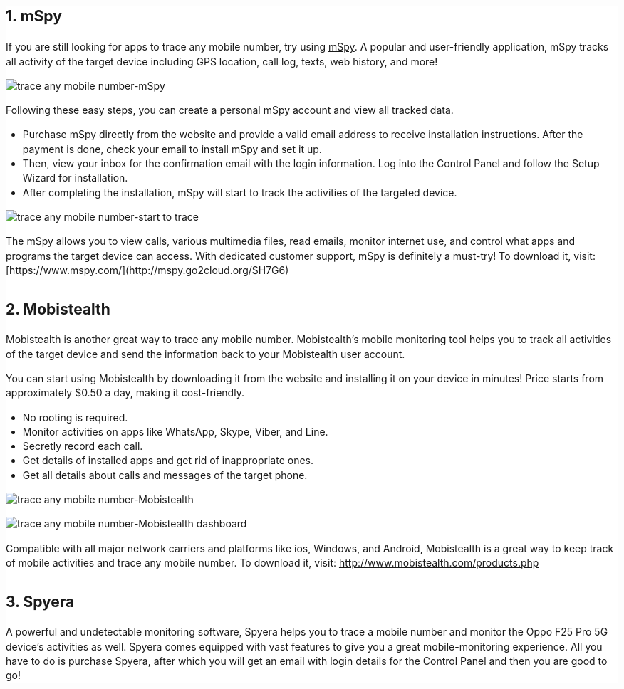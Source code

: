 ## 1\. mSpy

If you are still looking for apps to trace any mobile number, try using [mSpy](http://mspy.go2cloud.org/SH7G6). A popular and user-friendly application, mSpy tracks all activity of the target device including GPS location, call log, texts, web history, and more!

![trace any mobile number-mSpy](https://images.wondershare.com/drfone/article/2017/10/15089048789172.jpg)

Following these easy steps, you can create a personal mSpy account and view all tracked data.

- Purchase mSpy directly from the website and provide a valid email address to receive installation instructions. After the payment is done, check your email to install mSpy and set it up.
- Then, view your inbox for the confirmation email with the login information. Log into the Control Panel and follow the Setup Wizard for installation.
- After completing the installation, mSpy will start to track the activities of the targeted device.

![trace any mobile number-start to trace](https://images.wondershare.com/drfone/article/2017/10/15089049011594.jpg)

The mSpy allows you to view calls, various multimedia files, read emails, monitor internet use, and control what apps and programs the target device can access. With dedicated customer support, mSpy is definitely a must-try! To download it, visit: [https://www.mspy.com/](http://mspy.go2cloud.org/SH7G6)

## 2\. Mobistealth

Mobistealth is another great way to trace any mobile number. Mobistealth’s mobile monitoring tool helps you to track all activities of the target device and send the information back to your Mobistealth user account.

You can start using Mobistealth by downloading it from the website and installing it on your device in minutes! Price starts from approximately $0.50 a day, making it cost-friendly.

- No rooting is required.
- Monitor activities on apps like WhatsApp, Skype, Viber, and Line.
- Secretly record each call.
- Get details of installed apps and get rid of inappropriate ones.
- Get all details about calls and messages of the target phone.

![trace any mobile number-Mobistealth](https://images.wondershare.com/drfone/article/2017/10/15089049296308.jpg)

![trace any mobile number-Mobistealth dashboard](https://images.wondershare.com/drfone/article/2017/10/15089049415025.jpg)

Compatible with all major network carriers and platforms like ios, Windows, and Android, Mobistealth is a great way to keep track of mobile activities and trace any mobile number. To download it, visit: <http://www.mobistealth.com/products.php>

## 3\. Spyera

A powerful and undetectable monitoring software, Spyera helps you to trace a mobile number and monitor the Oppo F25 Pro 5G device’s activities as well. Spyera comes equipped with vast features to give you a great mobile-monitoring experience. All you have to do is purchase Spyera, after which you will get an email with login details for the Control Panel and then you are good to go!
